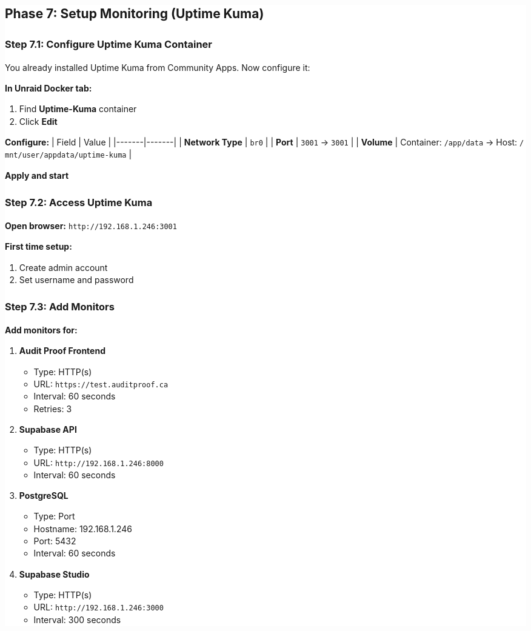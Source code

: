 
## Phase 7: Setup Monitoring (Uptime Kuma)

### Step 7.1: Configure Uptime Kuma Container

You already installed Uptime Kuma from Community Apps. Now configure it:

**In Unraid Docker tab:**
1. Find **Uptime-Kuma** container
2. Click **Edit**

**Configure:**
| Field | Value |
|-------|-------|
| **Network Type** | `br0` |
| **Port** | `3001` → `3001` |
| **Volume** | Container: `/app/data` → Host: `/mnt/user/appdata/uptime-kuma` |

**Apply and start**

### Step 7.2: Access Uptime Kuma

**Open browser:** `http://192.168.1.246:3001`

**First time setup:**
1. Create admin account
2. Set username and password

### Step 7.3: Add Monitors

**Add monitors for:**

1. **Audit Proof Frontend**
   - Type: HTTP(s)
   - URL: `https://test.auditproof.ca`
   - Interval: 60 seconds
   - Retries: 3

2. **Supabase API**
   - Type: HTTP(s)
   - URL: `http://192.168.1.246:8000`
   - Interval: 60 seconds

3. **PostgreSQL**
   - Type: Port
   - Hostname: 192.168.1.246
   - Port: 5432
   - Interval: 60 seconds

4. **Supabase Studio**
   - Type: HTTP(s)
   - URL: `http://192.168.1.246:3000`
   - Interval: 300 seconds
